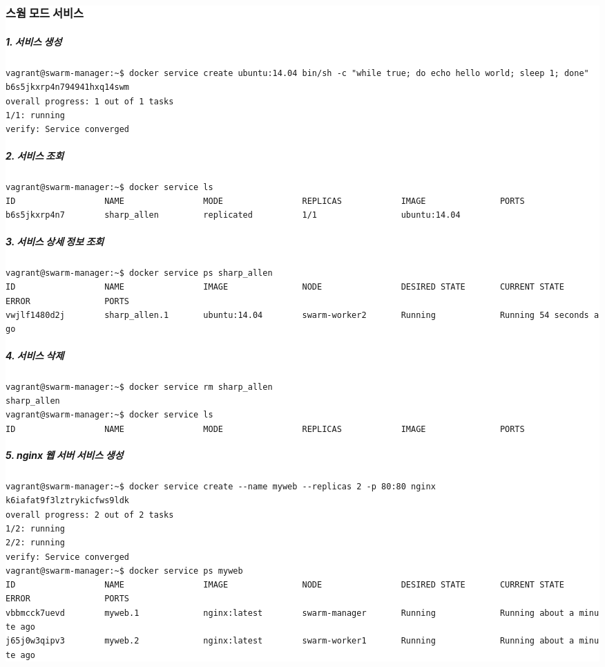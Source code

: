 ### 스웜 모드 서비스

##### 1. 서비스 생성

```
vagrant@swarm-manager:~$ docker service create ubuntu:14.04 bin/sh -c "while true; do echo hello world; sleep 1; done"
b6s5jkxrp4n794941hxq14swm
overall progress: 1 out of 1 tasks
1/1: running
verify: Service converged
```

##### 2. 서비스 조회

```
vagrant@swarm-manager:~$ docker service ls
ID                  NAME                MODE                REPLICAS            IMAGE               PORTS
b6s5jkxrp4n7        sharp_allen         replicated          1/1                 ubuntu:14.04
```

##### 3. 서비스 상세 정보 조회

```
vagrant@swarm-manager:~$ docker service ps sharp_allen
ID                  NAME                IMAGE               NODE                DESIRED STATE       CURRENT STATE            ERROR               PORTS
vwjlf1480d2j        sharp_allen.1       ubuntu:14.04        swarm-worker2       Running             Running 54 seconds ago
```

##### 4. 서비스 삭제

```
vagrant@swarm-manager:~$ docker service rm sharp_allen
sharp_allen
vagrant@swarm-manager:~$ docker service ls
ID                  NAME                MODE                REPLICAS            IMAGE               PORTS
```

##### 5. nginx 웹 서버 서비스 생성

```
vagrant@swarm-manager:~$ docker service create --name myweb --replicas 2 -p 80:80 nginx
k6iafat9f3lztrykicfws9ldk
overall progress: 2 out of 2 tasks
1/2: running
2/2: running
verify: Service converged
vagrant@swarm-manager:~$ docker service ps myweb
ID                  NAME                IMAGE               NODE                DESIRED STATE       CURRENT STATE                ERROR               PORTS
vbbmcck7uevd        myweb.1             nginx:latest        swarm-manager       Running             Running about a minute ago
j65j0w3qipv3        myweb.2             nginx:latest        swarm-worker1       Running             Running about a minute ago
```
